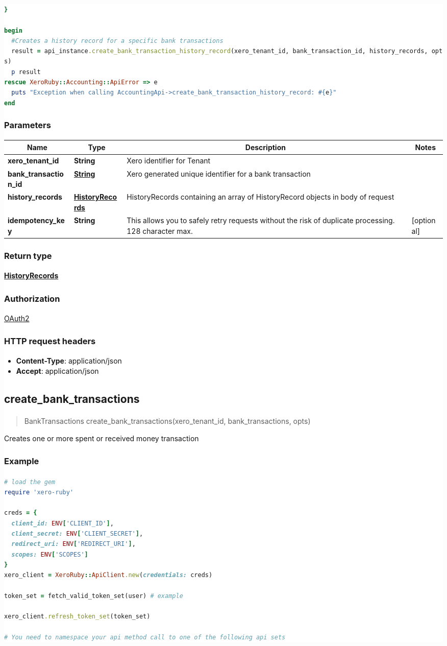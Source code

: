 ```ruby
}

begin
  #Creates a history record for a specific bank transactions
  result = api_instance.create_bank_transaction_history_record(xero_tenant_id, bank_transaction_id, history_records, opts)
  p result
rescue XeroRuby::Accounting::ApiError => e
  puts "Exception when calling AccountingApi->create_bank_transaction_history_record: #{e}"
end
```

### Parameters


Name | Type | Description  | Notes
------------- | ------------- | ------------- | -------------
 **xero_tenant_id** | **String**| Xero identifier for Tenant | 
 **bank_transaction_id** | [**String**](.md)| Xero generated unique identifier for a bank transaction | 
 **history_records** | [**HistoryRecords**](HistoryRecords.md)| HistoryRecords containing an array of HistoryRecord objects in body of request | 
 **idempotency_key** | **String**| This allows you to safely retry requests without the risk of duplicate processing. 128 character max. | [optional] 

### Return type

[**HistoryRecords**](HistoryRecords.md)

### Authorization

[OAuth2](../README.md#OAuth2)

### HTTP request headers

- **Content-Type**: application/json
- **Accept**: application/json


## create_bank_transactions

> BankTransactions create_bank_transactions(xero_tenant_id, bank_transactions, opts)

Creates one or more spent or received money transaction

### Example

```ruby
# load the gem
require 'xero-ruby'

creds = {
  client_id: ENV['CLIENT_ID'],
  client_secret: ENV['CLIENT_SECRET'],
  redirect_uri: ENV['REDIRECT_URI'],
  scopes: ENV['SCOPES']
}
xero_client = XeroRuby::ApiClient.new(credentials: creds)

token_set = fetch_valid_token_set(user) # example

xero_client.refresh_token_set(token_set)

# You need to namespace your api method call to one of the following api sets
```